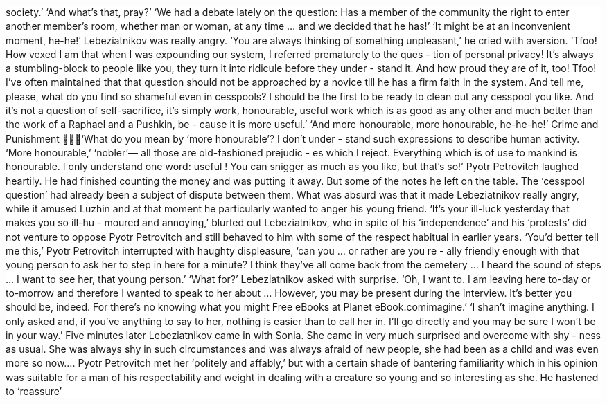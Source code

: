 society.’
‘And what’s that, pray?’
‘We had a debate lately on the question: Has a member of 
the community the right to enter another member’s room, 
whether man or woman, at any time … and we decided that 
he has!’
‘It might be at an inconvenient moment, he-he!’
Lebeziatnikov was really angry.
‘You are always thinking of something unpleasant,’ he 
cried with aversion. ‘Tfoo! How vexed I am that when I was 
expounding our system, I referred prematurely to the ques -
tion of personal privacy! It’s always a stumbling-block to 
people like you, they turn it into ridicule before they under -
stand it. And how proud they are of it, too! Tfoo! I’ve often 
maintained that that question should not be approached by 
a novice till he has a firm faith in the system. And tell me, 
please, what do you find so shameful even in cesspools? I 
should be the first to be ready to clean out any cesspool you 
like. And it’s not a question of self-sacrifice, it’s simply work, 
honourable, useful work which is as good as any other and 
much better than the work of a Raphael and a Pushkin, be -
cause it is more useful.’
‘And more honourable, more honourable, he-he-he!’
Crime and Punishment ‘What do you mean by ‘more honourable’? I don’t under -
stand such expressions to describe human activity. ‘More 
honourable,’ ‘nobler’— all those are old-fashioned prejudic -
es which I reject. Everything which is of use  to mankind is 
honourable. I only understand one word: useful ! You can 
snigger as much as you like, but that’s so!’
Pyotr Petrovitch laughed heartily. He had finished 
counting the money and was putting it away. But some of 
the notes he left on the table. The ‘cesspool question’ had 
already been a subject of dispute between them. What was 
absurd was that it made Lebeziatnikov really angry, while it 
amused Luzhin and at that moment he particularly wanted 
to anger his young friend.
‘It’s your ill-luck yesterday that makes you so ill-hu -
moured and annoying,’ blurted out Lebeziatnikov, who in 
spite of his ‘independence’ and his ‘protests’ did not venture 
to oppose Pyotr Petrovitch and still behaved to him with 
some of the respect habitual in earlier years.
‘You’d better tell me this,’ Pyotr Petrovitch interrupted 
with haughty displeasure, ‘can you … or rather are you re -
ally friendly enough with that young person to ask her to 
step in here for a minute? I think they’ve all come back from 
the cemetery … I heard the sound of steps … I want to see 
her, that young person.’
‘What for?’ Lebeziatnikov asked with surprise.
‘Oh, I want to. I am leaving here to-day or to-morrow 
and therefore I wanted to speak to her about … However, 
you may be present during the interview. It’s better you 
should be, indeed. For there’s no knowing what you might Free eBooks at Planet eBook.comimagine.’
‘I shan’t imagine anything. I only asked and, if you’ve 
anything to say to her, nothing is easier than to call her in. 
I’ll go directly and you may be sure I won’t be in your way.’
Five minutes later Lebeziatnikov came in with Sonia. 
She came in very much surprised and overcome with shy -
ness as usual. She was always shy in such circumstances and 
was always afraid of new people, she had been as a child 
and was even more so now…. Pyotr Petrovitch met her 
‘politely and affably,’ but with a certain shade of bantering 
familiarity which in his opinion was suitable for a man of 
his respectability and weight in dealing with a creature so 
young and so interesting  as she. He hastened to ‘reassure’ 